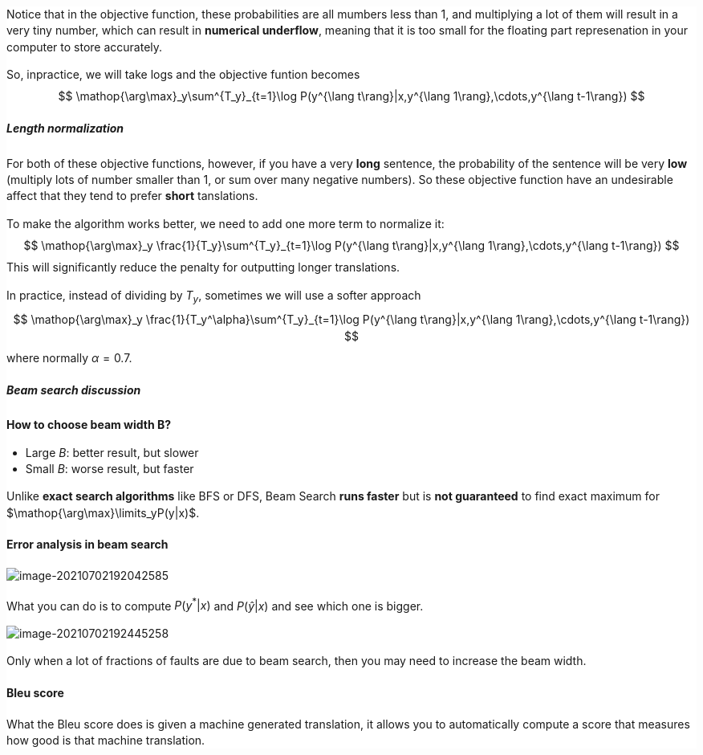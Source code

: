 Notice that in the objective function, these probabilities are all mumbers less than 1, and multiplying a lot of them will result in a very tiny number, which can result in **numerical underflow**, meaning that it is too small for the floating part represenation in your computer to store accurately.

So, inpractice, we will take logs and the objective funtion becomes
$$
\mathop{\arg\max}_y\sum^{T_y}_{t=1}\log P(y^{\lang t\rang}|x,y^{\lang 1\rang},\cdots,y^{\lang t-1\rang})
$$

##### Length normalization

For both of these objective functions, however, if you have a very **long** sentence, the probability of the sentence will be very **low** (multiply lots of number smaller than 1, or sum over many negative numbers). So these objective function have an undesirable affect that they tend to prefer **short** tanslations.

To make the algorithm works better, we need to add one more term to normalize it:
$$
\mathop{\arg\max}_y \frac{1}{T_y}\sum^{T_y}_{t=1}\log P(y^{\lang t\rang}|x,y^{\lang 1\rang},\cdots,y^{\lang t-1\rang})
$$
This will significantly reduce the penalty for outputting longer translations.

In practice, instead of dividing by $T_y$, sometimes we will use a softer approach
$$
\mathop{\arg\max}_y \frac{1}{T_y^\alpha}\sum^{T_y}_{t=1}\log P(y^{\lang t\rang}|x,y^{\lang 1\rang},\cdots,y^{\lang t-1\rang})
$$
where normally $\alpha=0.7$.

##### Beam search discussion

**How to choose beam width $\mathbf{B}?$**

- Large $B$: better result, but slower
- Small $B$: worse result, but faster

Unlike **exact search algorithms** like BFS or DFS, Beam Search **runs faster** but is **not guaranteed** to find exact maximum for $\mathop{\arg\max}\limits_yP(y|x)$.

#### Error analysis in beam search

![image-20210702192042585](https://tva1.sinaimg.cn/large/008i3skNgy1gs2tp9fao5j313i0kqal8.jpg)

What you can do is to compute $P(y^*|x)$ and $P(\hat y|x)$ and see which one is bigger.

![image-20210702192445258](https://tva1.sinaimg.cn/large/008i3skNgy1gs2tth8psnj314s0ly4fl.jpg)

Only when a lot of fractions of faults are due to beam search, then you may need to increase the beam width.

#### Bleu score

What the Bleu score does is given a machine generated translation, it allows you to automatically compute a score that measures how good is that machine translation.

